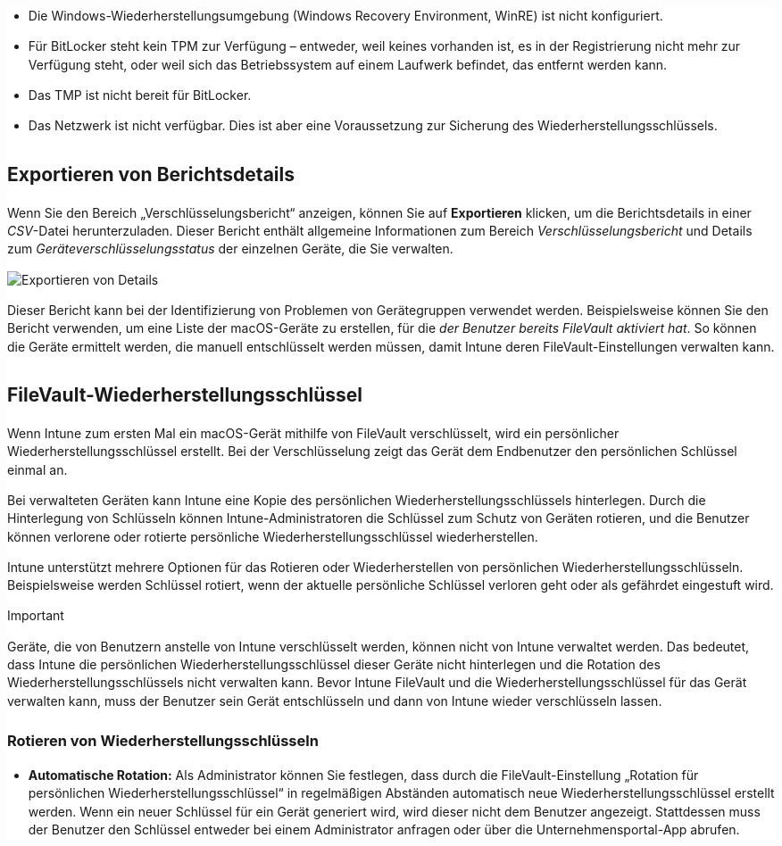   - Die Windows-Wiederherstellungsumgebung (Windows Recovery Environment, WinRE) ist nicht konfiguriert.  
  
  - Für BitLocker steht kein TPM zur Verfügung – entweder, weil keines vorhanden ist, es in der Registrierung nicht mehr zur Verfügung steht, oder weil sich das Betriebssystem auf einem Laufwerk befindet, das entfernt werden kann.  
  
  - Das TMP ist nicht bereit für BitLocker.  
  
  - Das Netzwerk ist nicht verfügbar. Dies ist aber eine Voraussetzung zur Sicherung des Wiederherstellungsschlüssels.  

## <a name="export-report-details"></a>Exportieren von Berichtsdetails 
Wenn Sie den Bereich „Verschlüsselungsbericht“ anzeigen, können Sie auf **Exportieren** klicken, um die Berichtsdetails in einer *CSV*-Datei herunterzuladen.  Dieser Bericht enthält allgemeine Informationen zum Bereich *Verschlüsselungsbericht* und Details zum *Geräteverschlüsselungsstatus* der einzelnen Geräte, die Sie verwalten.   
 
  
![Exportieren von Details](./media/encryption-monitor/export.png) 
 
Dieser Bericht kann bei der Identifizierung von Problemen von Gerätegruppen verwendet werden. Beispielsweise können Sie den Bericht verwenden, um eine Liste der macOS-Geräte zu erstellen, für die *der Benutzer bereits FileVault aktiviert hat*. So können die Geräte ermittelt werden, die manuell entschlüsselt werden müssen, damit Intune deren FileVault-Einstellungen verwalten kann.  
 
## <a name="filevault-recovery-keys"></a>FileVault-Wiederherstellungsschlüssel   
Wenn Intune zum ersten Mal ein macOS-Gerät mithilfe von FileVault verschlüsselt, wird ein persönlicher Wiederherstellungsschlüssel erstellt. Bei der Verschlüsselung zeigt das Gerät dem Endbenutzer den persönlichen Schlüssel einmal an.  
 
Bei verwalteten Geräten kann Intune eine Kopie des persönlichen Wiederherstellungsschlüssels hinterlegen. Durch die Hinterlegung von Schlüsseln können Intune-Administratoren die Schlüssel zum Schutz von Geräten rotieren, und die Benutzer können verlorene oder rotierte persönliche Wiederherstellungsschlüssel wiederherstellen.  
 
Intune unterstützt mehrere Optionen für das Rotieren oder Wiederherstellen von persönlichen Wiederherstellungsschlüsseln. Beispielsweise werden Schlüssel rotiert, wenn der aktuelle persönliche Schlüssel verloren geht oder als gefährdet eingestuft wird.  
 
> [!IMPORTANT]  
>  Geräte, die von Benutzern anstelle von Intune verschlüsselt werden, können nicht von Intune verwaltet werden. Das bedeutet, dass Intune die persönlichen Wiederherstellungsschlüssel dieser Geräte nicht hinterlegen und die Rotation des Wiederherstellungsschlüssels nicht verwalten kann.  Bevor Intune FileVault und die Wiederherstellungsschlüssel für das Gerät verwalten kann, muss der Benutzer sein Gerät entschlüsseln und dann von Intune wieder verschlüsseln lassen.  

### <a name="rotate-recovery-keys"></a>Rotieren von Wiederherstellungsschlüsseln  

- **Automatische Rotation:** Als Administrator können Sie festlegen, dass durch die FileVault-Einstellung „Rotation für persönlichen Wiederherstellungsschlüssel“ in regelmäßigen Abständen automatisch neue Wiederherstellungsschlüssel erstellt werden.  Wenn ein neuer Schlüssel für ein Gerät generiert wird, wird dieser nicht dem Benutzer angezeigt. Stattdessen muss der Benutzer den Schlüssel entweder bei einem Administrator anfragen oder über die Unternehmensportal-App abrufen.  
